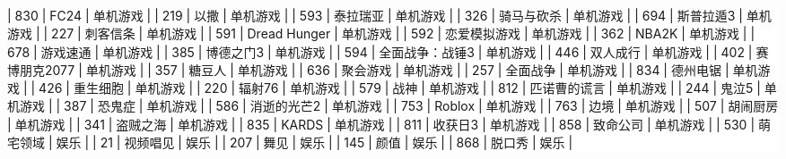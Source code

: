 | 830 | FC24 | 单机游戏 | 
 | 219 | 以撒 | 单机游戏 | 
 | 593 | 泰拉瑞亚 | 单机游戏 | 
 | 326 | 骑马与砍杀 | 单机游戏 | 
 | 694 | 斯普拉遁3 | 单机游戏 | 
 | 227 | 刺客信条 | 单机游戏 | 
 | 591 | Dread Hunger | 单机游戏 | 
 | 592 | 恋爱模拟游戏 | 单机游戏 | 
 | 362 | NBA2K | 单机游戏 | 
 | 678 | 游戏速通 | 单机游戏 | 
 | 385 | 博德之门3 | 单机游戏 | 
 | 594 | 全面战争：战锤3 | 单机游戏 | 
 | 446 | 双人成行 | 单机游戏 | 
 | 402 | 赛博朋克2077 | 单机游戏 | 
 | 357 | 糖豆人 | 单机游戏 | 
 | 636 | 聚会游戏 | 单机游戏 | 
 | 257 | 全面战争 | 单机游戏 | 
 | 834 | 德州电锯 | 单机游戏 | 
 | 426 | 重生细胞 | 单机游戏 | 
 | 220 | 辐射76 | 单机游戏 | 
 | 579 | 战神 | 单机游戏 | 
 | 812 | 匹诺曹的谎言 | 单机游戏 | 
 | 244 | 鬼泣5 | 单机游戏 | 
 | 387 | 恐鬼症 | 单机游戏 | 
 | 586 | 消逝的光芒2 | 单机游戏 | 
 | 753 | Roblox | 单机游戏 | 
 | 763 | 边境 | 单机游戏 | 
 | 507 | 胡闹厨房 | 单机游戏 | 
 | 341 | 盗贼之海 | 单机游戏 | 
 | 835 | KARDS | 单机游戏 | 
 | 811 | 收获日3 | 单机游戏 | 
 | 858 | 致命公司 | 单机游戏 | 
 | 530 | 萌宅领域 | 娱乐 | 
 | 21 | 视频唱见 | 娱乐 | 
 | 207 | 舞见 | 娱乐 | 
 | 145 | 颜值 | 娱乐 | 
 | 868 | 脱口秀 | 娱乐 | 